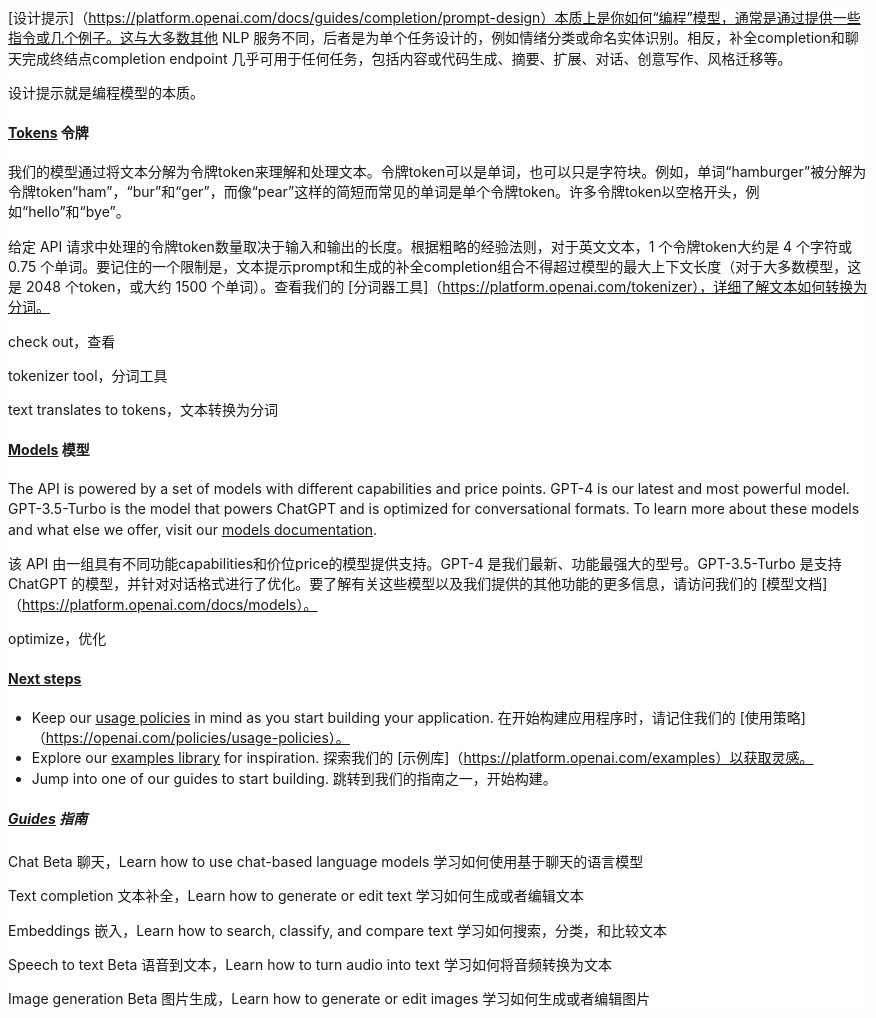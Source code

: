 [设计提示]（https://platform.openai.com/docs/guides/completion/prompt-design）本质上是你如何“编程”模型，通常是通过提供一些指令或几个例子。这与大多数其他 NLP 服务不同，后者是为单个任务设计的，例如情绪分类或命名实体识别。相反，补全completion和聊天完成终结点completion endpoint 几乎可用于任何任务，包括内容或代码生成、摘要、扩展、对话、创意写作、风格迁移等。

设计提示就是编程模型的本质。 

#### [Tokens](https://platform.openai.com/docs/introduction/tokens) 令牌

我们的模型通过将文本分解为令牌token来理解和处理文本。令牌token可以是单词，也可以只是字符块。例如，单词“hamburger”被分解为令牌token“ham”，“bur”和“ger”，而像“pear”这样的简短而常见的单词是单个令牌token。许多令牌token以空格开头，例如“hello”和“bye”。

 给定 API 请求中处理的令牌token数量取决于输入和输出的长度。根据粗略的经验法则，对于英文文本，1 个令牌token大约是 4 个字符或 0.75 个单词。要记住的一个限制是，文本提示prompt和生成的补全completion组合不得超过模型的最大上下文长度（对于大多数模型，这是 2048 个token，或大约 1500 个单词）。查看我们的 [分词器工具]（https://platform.openai.com/tokenizer），详细了解文本如何转换为分词。

check out，查看

tokenizer tool，分词工具

 text translates to tokens，文本转换为分词

#### [Models](https://platform.openai.com/docs/introduction/models) 模型

The API is powered by a set of models with different capabilities and price points. GPT-4 is our latest and most powerful model. GPT-3.5-Turbo is the model that powers ChatGPT and is optimized for conversational formats. To learn more about these models and what else we offer, visit our [models documentation](https://platform.openai.com/docs/models).

该 API 由一组具有不同功能capabilities和价位price的模型提供支持。GPT-4 是我们最新、功能最强大的型号。GPT-3.5-Turbo 是支持 ChatGPT 的模型，并针对对话格式进行了优化。要了解有关这些模型以及我们提供的其他功能的更多信息，请访问我们的 [模型文档]（https://platform.openai.com/docs/models）。

optimize，优化

#### [Next steps](https://platform.openai.com/docs/introduction/next-steps) 

- Keep our [usage policies](https://openai.com/policies/usage-policies) in mind as you start building your application. 在开始构建应用程序时，请记住我们的 [使用策略]（https://openai.com/policies/usage-policies）。
- Explore our [examples library](https://platform.openai.com/examples) for inspiration. 探索我们的 [示例库]（https://platform.openai.com/examples）以获取灵感。
- Jump into one of our guides to start building. 跳转到我们的指南之一，开始构建。



##### [Guides](https://platform.openai.com/docs/introduction/guides) 指南

Chat Beta 聊天，Learn how to use chat-based language models 学习如何使用基于聊天的语言模型

Text completion 文本补全，Learn how to generate or edit text 学习如何生成或者编辑文本

Embeddings 嵌入，Learn how to search, classify, and compare text 学习如何搜索，分类，和比较文本

Speech to text Beta 语音到文本，Learn how to turn audio into text 学习如何将音频转换为文本

Image generation Beta 图片生成，Learn how to generate or edit images 学习如何生成或者编辑图片
